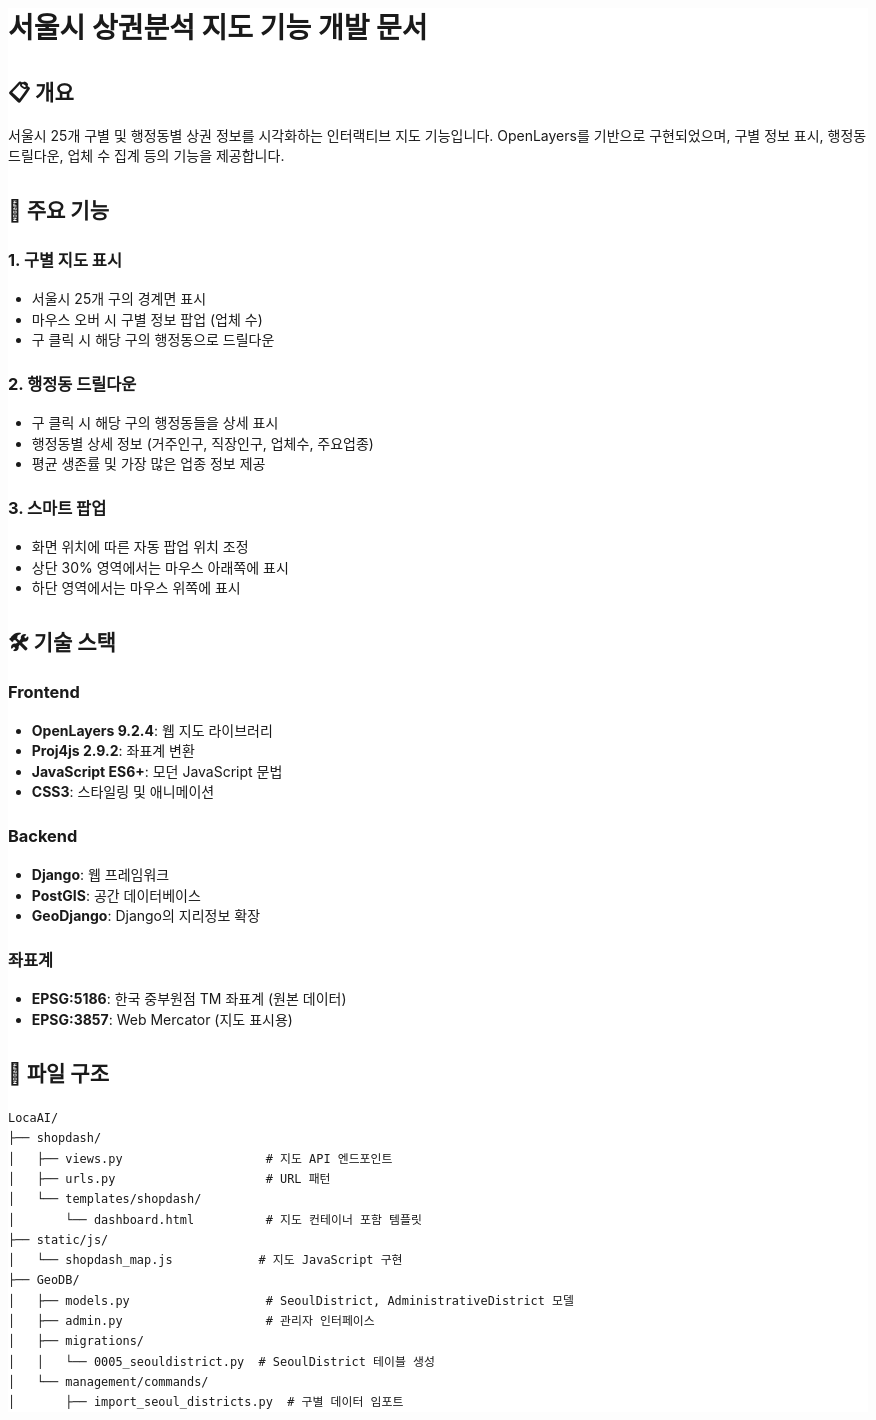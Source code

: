 # 서울시 상권분석 지도 기능 개발 문서

## 📋 개요

서울시 25개 구별 및 행정동별 상권 정보를 시각화하는 인터랙티브 지도 기능입니다. OpenLayers를 기반으로 구현되었으며, 구별 정보 표시, 행정동 드릴다운, 업체 수 집계 등의 기능을 제공합니다.

## 🎯 주요 기능

### 1. 구별 지도 표시
- 서울시 25개 구의 경계면 표시
- 마우스 오버 시 구별 정보 팝업 (업체 수)
- 구 클릭 시 해당 구의 행정동으로 드릴다운

### 2. 행정동 드릴다운
- 구 클릭 시 해당 구의 행정동들을 상세 표시
- 행정동별 상세 정보 (거주인구, 직장인구, 업체수, 주요업종)
- 평균 생존률 및 가장 많은 업종 정보 제공

### 3. 스마트 팝업
- 화면 위치에 따른 자동 팝업 위치 조정
- 상단 30% 영역에서는 마우스 아래쪽에 표시
- 하단 영역에서는 마우스 위쪽에 표시

## 🛠 기술 스택

### Frontend
- **OpenLayers 9.2.4**: 웹 지도 라이브러리
- **Proj4js 2.9.2**: 좌표계 변환
- **JavaScript ES6+**: 모던 JavaScript 문법
- **CSS3**: 스타일링 및 애니메이션

### Backend
- **Django**: 웹 프레임워크
- **PostGIS**: 공간 데이터베이스
- **GeoDjango**: Django의 지리정보 확장

### 좌표계
- **EPSG:5186**: 한국 중부원점 TM 좌표계 (원본 데이터)
- **EPSG:3857**: Web Mercator (지도 표시용)

## 📁 파일 구조

```
LocaAI/
├── shopdash/
│   ├── views.py                    # 지도 API 엔드포인트
│   ├── urls.py                     # URL 패턴
│   └── templates/shopdash/
│       └── dashboard.html          # 지도 컨테이너 포함 템플릿
├── static/js/
│   └── shopdash_map.js            # 지도 JavaScript 구현
├── GeoDB/
│   ├── models.py                   # SeoulDistrict, AdministrativeDistrict 모델
│   ├── admin.py                    # 관리자 인터페이스
│   ├── migrations/
│   │   └── 0005_seouldistrict.py  # SeoulDistrict 테이블 생성
│   └── management/commands/
│       ├── import_seoul_districts.py  # 구별 데이터 임포트
```